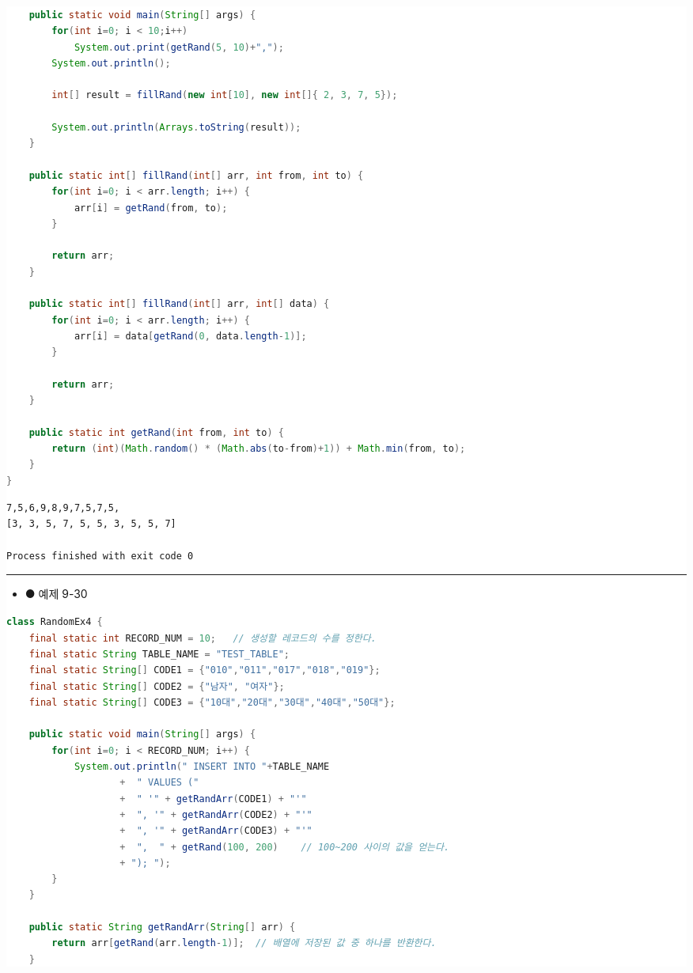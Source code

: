 ```java
    public static void main(String[] args) {
        for(int i=0; i < 10;i++)
            System.out.print(getRand(5, 10)+",");
        System.out.println();

        int[] result = fillRand(new int[10], new int[]{ 2, 3, 7, 5});

        System.out.println(Arrays.toString(result));
    }

    public static int[] fillRand(int[] arr, int from, int to) {
        for(int i=0; i < arr.length; i++) {
            arr[i] = getRand(from, to);
        }

        return arr;
    }

    public static int[] fillRand(int[] arr, int[] data) {
        for(int i=0; i < arr.length; i++) {
            arr[i] = data[getRand(0, data.length-1)];
        }

        return arr;
    }

    public static int getRand(int from, int to) {
        return (int)(Math.random() * (Math.abs(to-from)+1)) + Math.min(from, to);
    }
}
```
```
7,5,6,9,8,9,7,5,7,5,
[3, 3, 5, 7, 5, 5, 3, 5, 5, 7]

Process finished with exit code 0
```
________________________________________________________________________________________________________________________________________________________________________
- ● 예제 9-30
```java
class RandomEx4 {
    final static int RECORD_NUM = 10;	// 생성할 레코드의 수를 정한다.
    final static String TABLE_NAME = "TEST_TABLE";
    final static String[] CODE1 = {"010","011","017","018","019"};
    final static String[] CODE2 = {"남자", "여자"};
    final static String[] CODE3 = {"10대","20대","30대","40대","50대"};

    public static void main(String[] args) {
        for(int i=0; i < RECORD_NUM; i++) {
            System.out.println(" INSERT INTO "+TABLE_NAME
                    +  " VALUES ("
                    +  " '" + getRandArr(CODE1) + "'"
                    +  ", '" + getRandArr(CODE2) + "'"
                    +  ", '" + getRandArr(CODE3) + "'"
                    +  ",  " + getRand(100, 200)	// 100~200 사이의 값을 얻는다.
                    + "); ");
        }
    }

    public static String getRandArr(String[] arr) {
        return arr[getRand(arr.length-1)];	// 배열에 저장된 값 중 하나를 반환한다.
    }

```